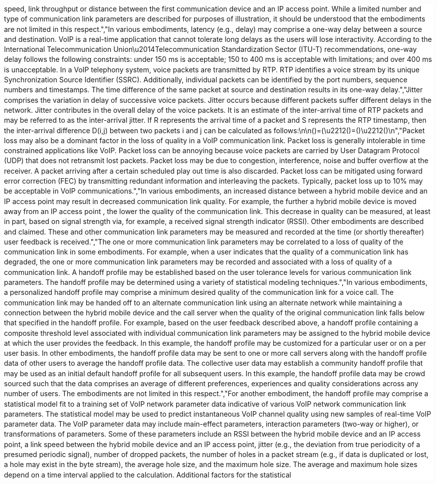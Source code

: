 speed, link throughput or distance between the first communication device and an IP access point. While a limited number and type of communication link parameters are described for purposes of illustration, it should be understood that the embodiments are not limited in this respect.","In various embodiments, latency (e.g., delay) may comprise a one-way delay between a source and destination. VoIP is a real-time application that cannot tolerate long delays as the users will lose interactivity. According to the International Telecommunication Union\u2014Telecommunication Standardization Sector (ITU-T) recommendations, one-way delay follows the following constraints: under 150 ms is acceptable; 150 to 400 ms is acceptable with limitations; and over 400 ms is unacceptable. In a VoIP telephony system, voice packets are transmitted by RTP. RTP identifies a voice stream by its unique Synchronization Source Identifier (SSRC). Additionally, individual packets can be identified by the port numbers, sequence numbers and timestamps. The time difference of the same packet at source and destination results in its one-way delay.","Jitter comprises the variation in delay of successive voice packets. Jitter occurs because different packets suffer different delays in the network. Jitter contributes in the overall delay of the voice packets. It is an estimate of the inter-arrival time of RTP packets and may be referred to as the inter-arrival jitter. If R represents the arrival time of a packet and S represents the RTP timestamp, then the inter-arrival difference D(i,j) between two packets i and j can be calculated as follows:\n\n()=(\u2212()=()\u2212()\n","Packet loss may also be a dominant factor in the loss of quality in a VoIP communication link. Packet loss is generally intolerable in time constrained applications like VoIP. Packet loss can be annoying because voice packets are carried by User Datagram Protocol (UDP) that does not retransmit lost packets. Packet loss may be due to congestion, interference, noise and buffer overflow at the receiver. A packet arriving after a certain scheduled play out time is also discarded. Packet loss can be mitigated using forward error correction (FEC) by transmitting redundant information and interleaving the packets. Typically, packet loss up to 10% may be acceptable in VoIP communications.","In various embodiments, an increased distance between a hybrid mobile device  and an IP access point  may result in decreased communication link quality. For example, the further a hybrid mobile device  is moved away from an IP access point , the lower the quality of the communication link. This decrease in quality can be measured, at least in part, based on signal strength via, for example, a received signal strength indicator (RSSI). Other embodiments are described and claimed. These and other communication link parameters may be measured and recorded at the time (or shortly thereafter) user feedback is received.","The one or more communication link parameters may be correlated to a loss of quality of the communication link in some embodiments. For example, when a user indicates that the quality of a communication link has degraded, the one or more communication link parameters may be recorded and associated with a loss of quality of a communication link. A handoff profile may be established based on the user tolerance levels for various communication link parameters. The handoff profile may be determined using a variety of statistical modeling techniques.","In various embodiments, a personalized handoff profile may comprise a minimum desired quality of the communication link for a voice call. The communication link may be handed off to an alternate communication link using an alternate network while maintaining a connection between the hybrid mobile device  and the call server  when the quality of the original communication link falls below that specified in the handoff profile. For example, based on the user feedback described above, a handoff profile containing a composite threshold level associated with individual communication link parameters may be assigned to the hybrid mobile device  at which the user provides the feedback. In this example, the handoff profile may be customized for a particular user or on a per user basis. In other embodiments, the handoff profile data may be sent to one or more call servers  along with the handoff profile data of other users to average the handoff profile data. The collective user data may establish a community handoff profile that may be used as an initial default handoff profile for all subsequent users. In this example, the handoff profile data may be crowd sourced such that the data comprises an average of different preferences, experiences and quality considerations across any number of users. The embodiments are not limited in this respect.","For another embodiment, the handoff profile may comprise a statistical model fit to a training set of VoIP network parameter data indicative of various VoIP network communication link parameters. The statistical model may be used to predict instantaneous VoIP channel quality using new samples of real-time VoIP parameter data. The VoIP parameter data may include main-effect parameters, interaction parameters (two-way or higher), or transformations of parameters. Some of these parameters include an RSSI between the hybrid mobile device and an IP access point, a link speed between the hybrid mobile device and an IP access point, jitter (e.g., the deviation from true periodicity of a presumed periodic signal), number of dropped packets, the number of holes in a packet stream (e.g., if data is duplicated or lost, a hole may exist in the byte stream), the average hole size, and the maximum hole size. The average and maximum hole sizes depend on a time interval applied to the calculation. Additional factors for the statistical